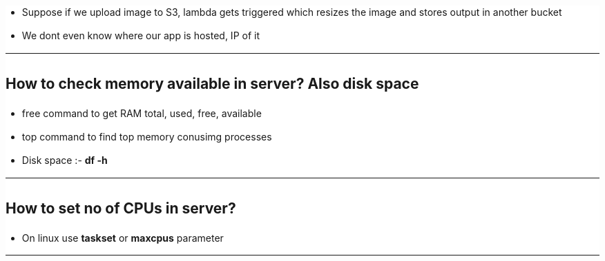 - Suppose if we upload image to S3, lambda gets triggered which resizes the image and stores output in another bucket

- We dont even know where our app is hosted, IP of it

--------------------------------------------------------------------

How to check memory available in server? Also disk space
-
- free command to get RAM total, used, free, available
- top command to find top memory conusimg processes

- Disk space :- **df -h**

--------------------------------------------------------------------

How to set no of CPUs in server?
-
- On linux use **taskset** or **maxcpus** parameter

--------------------------------------------------------------------


